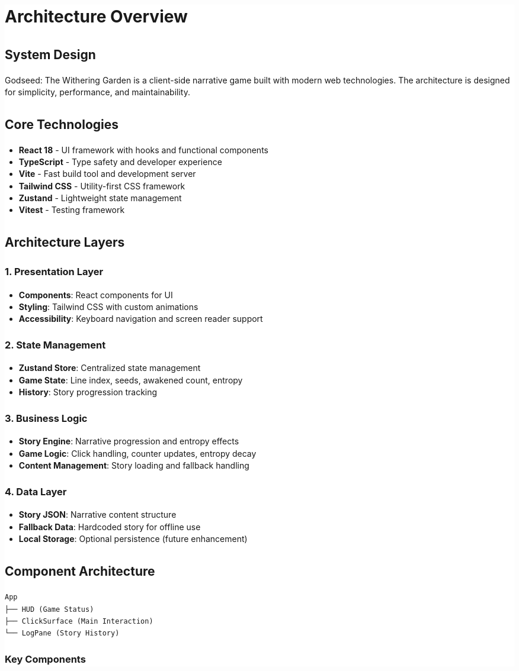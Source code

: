 # Architecture Overview

## System Design

Godseed: The Withering Garden is a client-side narrative game built with modern web technologies. The architecture is designed for simplicity, performance, and maintainability.

## Core Technologies

- **React 18** - UI framework with hooks and functional components
- **TypeScript** - Type safety and developer experience
- **Vite** - Fast build tool and development server
- **Tailwind CSS** - Utility-first CSS framework
- **Zustand** - Lightweight state management
- **Vitest** - Testing framework

## Architecture Layers

### 1. Presentation Layer
- **Components**: React components for UI
- **Styling**: Tailwind CSS with custom animations
- **Accessibility**: Keyboard navigation and screen reader support

### 2. State Management
- **Zustand Store**: Centralized state management
- **Game State**: Line index, seeds, awakened count, entropy
- **History**: Story progression tracking

### 3. Business Logic
- **Story Engine**: Narrative progression and entropy effects
- **Game Logic**: Click handling, counter updates, entropy decay
- **Content Management**: Story loading and fallback handling

### 4. Data Layer
- **Story JSON**: Narrative content structure
- **Fallback Data**: Hardcoded story for offline use
- **Local Storage**: Optional persistence (future enhancement)

## Component Architecture

```
App
├── HUD (Game Status)
├── ClickSurface (Main Interaction)
└── LogPane (Story History)
```

### Key Components
